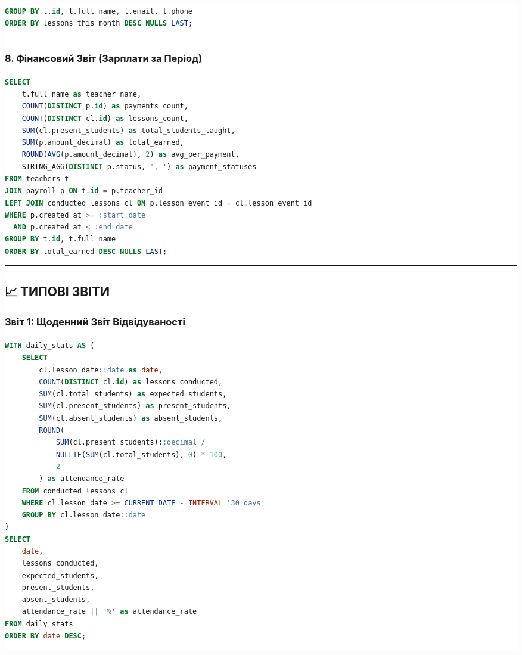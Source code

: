 ```sql
GROUP BY t.id, t.full_name, t.email, t.phone
ORDER BY lessons_this_month DESC NULLS LAST;
```

---

### 8. Фінансовий Звіт (Зарплати за Період)

```sql
SELECT 
    t.full_name as teacher_name,
    COUNT(DISTINCT p.id) as payments_count,
    COUNT(DISTINCT cl.id) as lessons_count,
    SUM(cl.present_students) as total_students_taught,
    SUM(p.amount_decimal) as total_earned,
    ROUND(AVG(p.amount_decimal), 2) as avg_per_payment,
    STRING_AGG(DISTINCT p.status, ', ') as payment_statuses
FROM teachers t
JOIN payroll p ON t.id = p.teacher_id
LEFT JOIN conducted_lessons cl ON p.lesson_event_id = cl.lesson_event_id
WHERE p.created_at >= :start_date
  AND p.created_at < :end_date
GROUP BY t.id, t.full_name
ORDER BY total_earned DESC NULLS LAST;
```

---

## 📈 ТИПОВІ ЗВІТИ

### Звіт 1: Щоденний Звіт Відвідуваності

```sql
WITH daily_stats AS (
    SELECT 
        cl.lesson_date::date as date,
        COUNT(DISTINCT cl.id) as lessons_conducted,
        SUM(cl.total_students) as expected_students,
        SUM(cl.present_students) as present_students,
        SUM(cl.absent_students) as absent_students,
        ROUND(
            SUM(cl.present_students)::decimal / 
            NULLIF(SUM(cl.total_students), 0) * 100,
            2
        ) as attendance_rate
    FROM conducted_lessons cl
    WHERE cl.lesson_date >= CURRENT_DATE - INTERVAL '30 days'
    GROUP BY cl.lesson_date::date
)
SELECT 
    date,
    lessons_conducted,
    expected_students,
    present_students,
    absent_students,
    attendance_rate || '%' as attendance_rate
FROM daily_stats
ORDER BY date DESC;
```

---